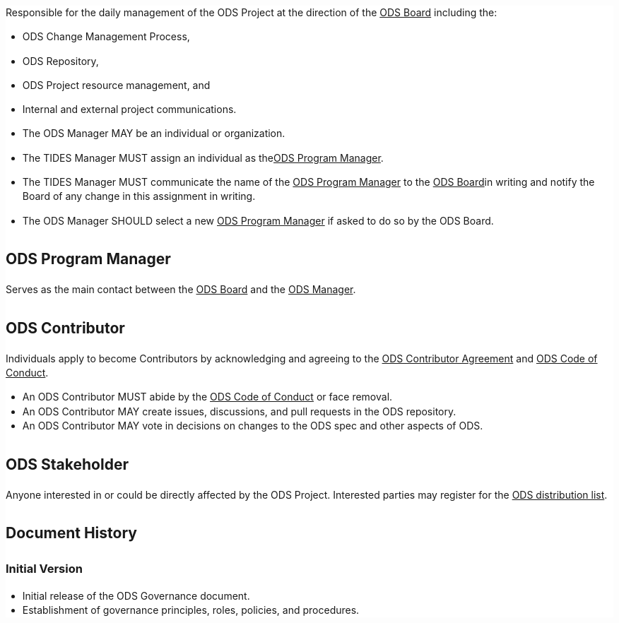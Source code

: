 Responsible for the daily management of the ODS Project at the direction of the [ODS Board](#ods-board-of-directors) including the:

- ODS Change Management Process,
- ODS Repository,
- ODS Project resource management, and
- Internal and external project communications.

- The ODS Manager MAY be an individual or organization.
- The TIDES Manager MUST assign an individual as the[ODS Program Manager](#ods-program-manager).
- The TIDES Manager MUST communicate the name of the [ODS Program Manager](#ods-program-manager) to the [ODS Board](#ods-board-of-directors)in writing and notify the Board of any change in this assignment in writing.
- The ODS Manager SHOULD select a new [ODS Program Manager](#ods-program-manager) if asked to do so by the ODS Board.

## ODS Program Manager

Serves as the main contact between the [ODS Board](#ods-board-of-directors) and the [ODS Manager](#ods-manager).

## ODS Contributor

Individuals apply to become Contributors by acknowledging and agreeing to the [ODS Contributor Agreement](#ods-contributor-agreement) and [ODS Code of Conduct](#ods-code-of-conduct).

- An ODS Contributor MUST abide by the [ODS Code of Conduct](#ods-code-of-conduct) or face removal.
- An ODS Contributor MAY create issues, discussions, and pull requests in the ODS repository.
- An ODS Contributor MAY vote in decisions on changes to the ODS spec and other aspects of ODS.

## ODS Stakeholder

Anyone interested in or could be directly affected by the ODS Project. Interested parties may register for the [ODS distribution list](https://groups.google.com/g/ods-stakeholders).

## Document History

### Initial Version

- Initial release of the ODS Governance document.
- Establishment of governance principles, roles, policies, and procedures.
